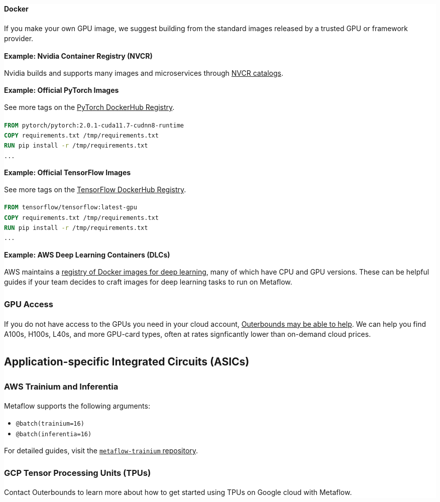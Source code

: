 #### Docker
If you make your own GPU image, we suggest building from the standard images released by a trusted GPU or framework provider. 

**Example: Nvidia Container Registry (NVCR)**

Nvidia builds and supports many images and microservices through [NVCR catalogs](https://catalog.ngc.nvidia.com/containers). 

**Example: Official PyTorch Images**

See more tags on the [PyTorch DockerHub Registry](https://hub.docker.com/r/pytorch/pytorch).

```Dockerfile
FROM pytorch/pytorch:2.0.1-cuda11.7-cudnn8-runtime
COPY requirements.txt /tmp/requirements.txt
RUN pip install -r /tmp/requirements.txt
...
```

**Example: Official TensorFlow Images**

See more tags on the [TensorFlow DockerHub Registry](https://hub.docker.com/r/tensorflow/tensorflow).

```Dockerfile
FROM tensorflow/tensorflow:latest-gpu
COPY requirements.txt /tmp/requirements.txt
RUN pip install -r /tmp/requirements.txt
...
```

**Example: AWS Deep Learning Containers (DLCs)**

AWS maintains a [registry of Docker images for deep learning](https://github.com/aws/deep-learning-containers/blob/master/available_images.md), many of which have CPU and GPU versions. These can be helpful guides if your team decides to craft images for deep learning tasks to run on Metaflow.

### GPU Access

If you do not have access to the GPUs you need in your cloud account, [Outerbounds may be able to help](https://outerbounds.com/blog/nvidia-cloud-gpu-announcement/). We can help you find A100s, H100s, L40s, and more GPU-card types, often at rates signficantly lower than on-demand cloud prices.  

## Application-specific Integrated Circuits (ASICs)

### AWS Trainium and Inferentia

Metaflow supports the following arguments:
* `@batch(trainium=16)`
* `@batch(inferentia=16)`

For detailed guides, visit the [`metaflow-trainium` repository](https://github.com/outerbounds/metaflow-trainium/tree/main).

### GCP Tensor Processing Units (TPUs)

Contact Outerbounds to learn more about how to get started using TPUs on Google cloud with Metaflow.